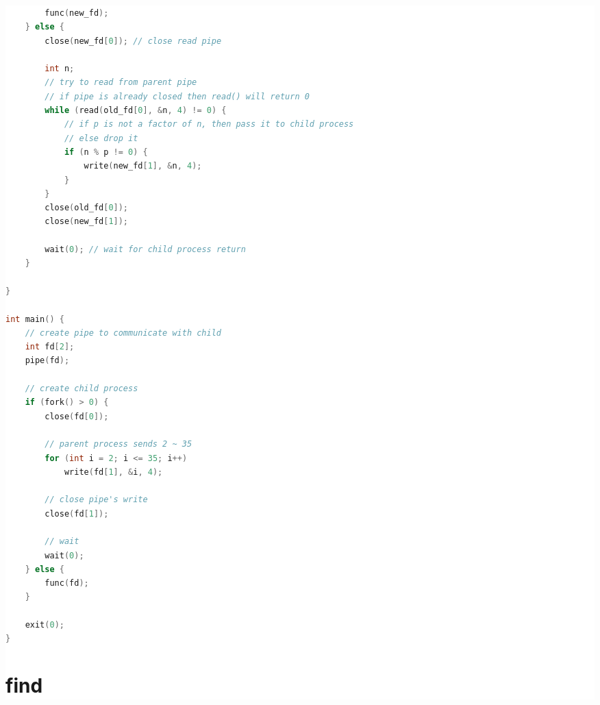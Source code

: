 ```c
        func(new_fd);
    } else {
        close(new_fd[0]); // close read pipe

        int n;
        // try to read from parent pipe
        // if pipe is already closed then read() will return 0
        while (read(old_fd[0], &n, 4) != 0) {
            // if p is not a factor of n, then pass it to child process
            // else drop it
            if (n % p != 0) {
                write(new_fd[1], &n, 4);
            }
        }
        close(old_fd[0]);
        close(new_fd[1]);
        
        wait(0); // wait for child process return
    }

}

int main() {
    // create pipe to communicate with child
    int fd[2];
    pipe(fd);

    // create child process
    if (fork() > 0) {
        close(fd[0]);

        // parent process sends 2 ~ 35
        for (int i = 2; i <= 35; i++) 
            write(fd[1], &i, 4);

        // close pipe's write
        close(fd[1]);

        // wait
        wait(0);
    } else {
        func(fd);
    }

    exit(0);
}
```

# find
